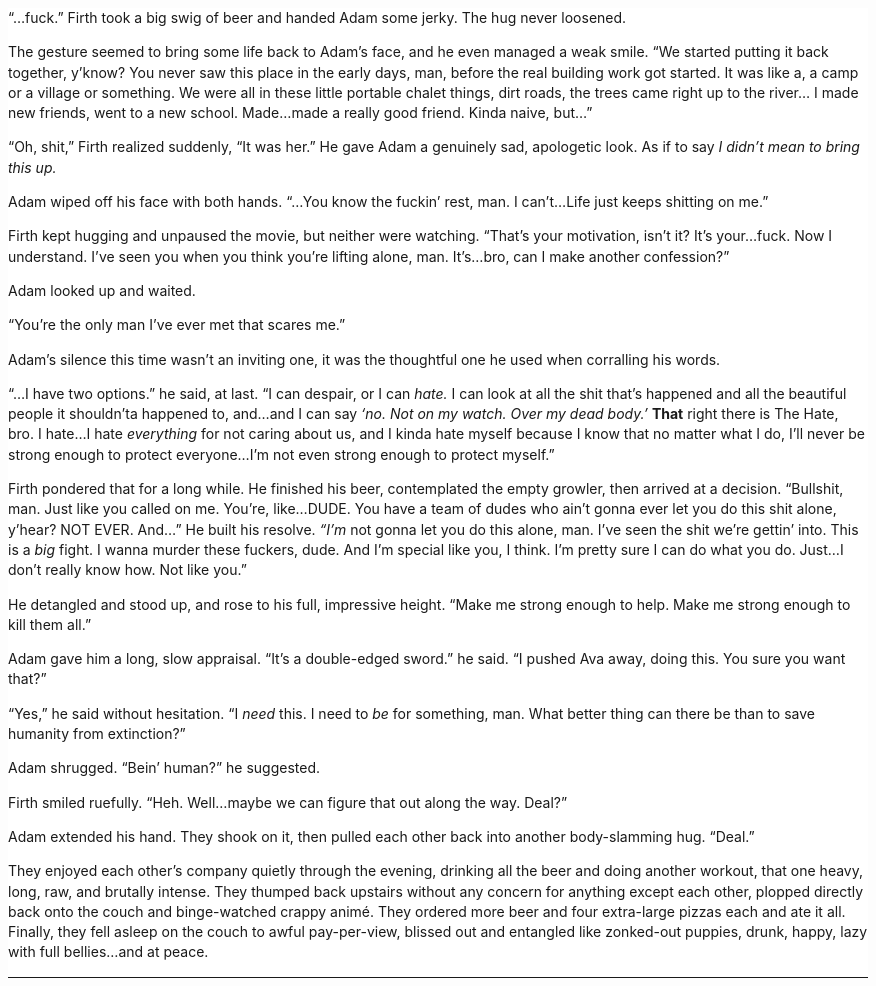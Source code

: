 “…fuck.” Firth took a big swig of beer and handed Adam some jerky. The hug never loosened.

The gesture seemed to bring some life back to Adam’s face, and he even managed a weak smile. “We started putting it back together, y’know? You never saw this place in the early days, man, before the real building work got started. It was like a, a camp or a village or something. We were all in these little portable chalet things, dirt roads, the trees came right up to the river… I made new friends, went to a new school. Made…made a really good friend. Kinda naive, but…”

“Oh, shit,” Firth realized suddenly, “It was her.” He gave Adam a genuinely sad, apologetic look. As if to say *I didn’t mean to bring this up.*

Adam wiped off his face with both hands. “…You know the fuckin’ rest, man. I can’t…Life just keeps shitting on me.”

Firth kept hugging and unpaused the movie, but neither were watching. “That’s your motivation, isn’t it? It’s your…fuck. Now I understand. I’ve seen you when you think you’re lifting alone, man. It’s…bro, can I make another confession?”

Adam looked up and waited.

“You’re the only man I’ve ever met that scares me.”

Adam’s silence this time wasn’t an inviting one, it was the thoughtful one he used when corralling his words.

“…I have two options.” he said, at last. “I can despair, or I can *hate.* I can look at all the shit that’s happened and all the beautiful people it shouldn’ta happened to, and…and I can say *‘no. Not on my watch. Over my dead body.’* **That** right there is The Hate, bro. I hate…I hate *everything* for not caring about us, and I kinda hate myself because I know that no matter what I do, I’ll never be strong enough to protect everyone…I’m not even strong enough to protect myself.”

Firth pondered that for a long while. He finished his beer, contemplated the empty growler, then arrived at a decision. “Bullshit, man. Just like you called on me. You’re, like…DUDE. You have a team of dudes who ain’t gonna ever let you do this shit alone, y’hear? NOT EVER. And…” He built his resolve. *“I’m* not gonna let you do this alone, man. I’ve seen the shit we’re gettin’ into. This is a *big* fight. I wanna murder these fuckers, dude. And I’m special like you, I think. I’m pretty sure I can do what you do. Just…I don’t really know how. Not like you.”

He detangled and stood up, and rose to his full, impressive height. “Make me strong enough to help. Make me strong enough to kill them all.”

Adam gave him a long, slow appraisal. “It’s a double-edged sword.” he said. “I pushed Ava away, doing this. You sure you want that?”

“Yes,” he said without hesitation. “I *need* this. I need to *be* for something, man. What better thing can there be than to save humanity from extinction?”

Adam shrugged. “Bein’ human?” he suggested.

Firth smiled ruefully. “Heh. Well…maybe we can figure that out along the way. Deal?”

Adam extended his hand. They shook on it, then pulled each other back into another body-slamming hug. “Deal.”

They enjoyed each other’s company quietly through the evening, drinking all the beer and doing another workout, that one heavy, long, raw, and brutally intense. They thumped back upstairs without any concern for anything except each other, plopped directly back onto the couch and binge-watched crappy animé. They ordered more beer and four extra-large pizzas each and ate it all. Finally, they fell asleep on the couch to awful pay-per-view, blissed out and entangled like zonked-out puppies, drunk, happy, lazy with full bellies…and at peace.

---
